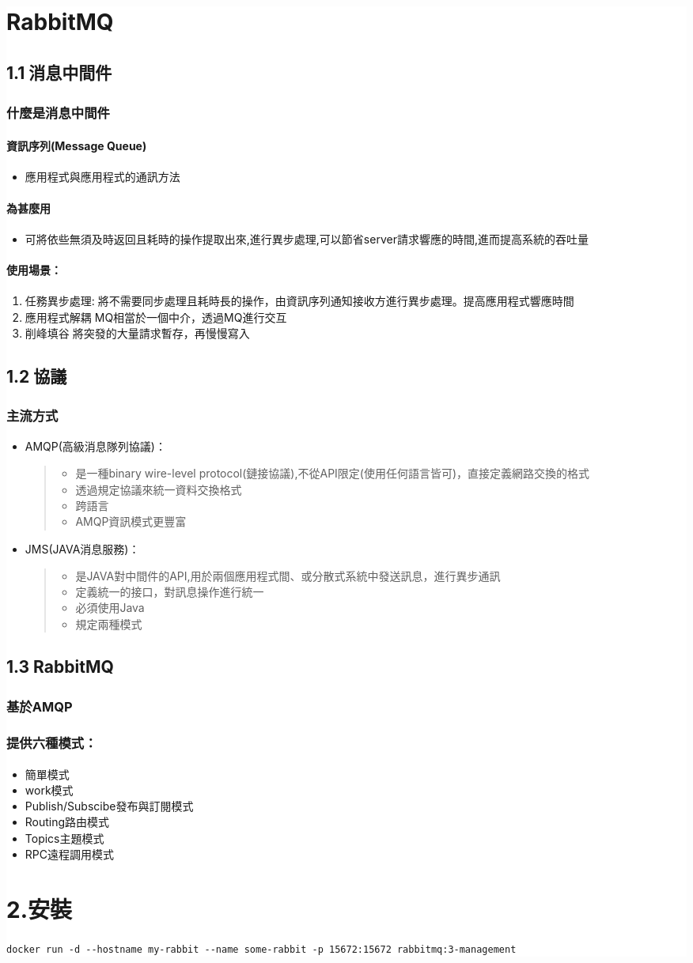 # RabbitMQ
## 1.1 消息中間件
### 什麼是消息中間件 
#### 資訊序列(Message Queue)
* 應用程式與應用程式的通訊方法

#### 為甚麼用
* 可將依些無須及時返回且耗時的操作提取出來,進行異步處理,可以節省server請求響應的時間,進而提高系統的吞吐量

#### 使用場景：
1. 任務異步處理:
        將不需要同步處理且耗時長的操作，由資訊序列通知接收方進行異步處理。提高應用程式響應時間
2. 應用程式解耦
        MQ相當於一個中介，透過MQ進行交互
3. 削峰填谷
        將突發的大量請求暫存，再慢慢寫入

## 1.2 協議
### 主流方式

* AMQP(高級消息隊列協議)：
    >* 是一種binary wire-level protocol(鏈接協議),不從API限定(使用任何語言皆可)，直接定義網路交換的格式
    >* 透過規定協議來統一資料交換格式
    >* 跨語言
    >* AMQP資訊模式更豐富

* JMS(JAVA消息服務)：
    >* 是JAVA對中間件的API,用於兩個應用程式間、或分散式系統中發送訊息，進行異步通訊
    >* 定義統一的接口，對訊息操作進行統一
    >* 必須使用Java
    >* 規定兩種模式

## 1.3 RabbitMQ
### 基於AMQP
### 提供六種模式：
* 簡單模式
* work模式
* Publish/Subscibe發布與訂閱模式
* Routing路由模式
* Topics主題模式
* RPC遠程調用模式

# 2.安裝
    docker run -d --hostname my-rabbit --name some-rabbit -p 15672:15672 rabbitmq:3-management
